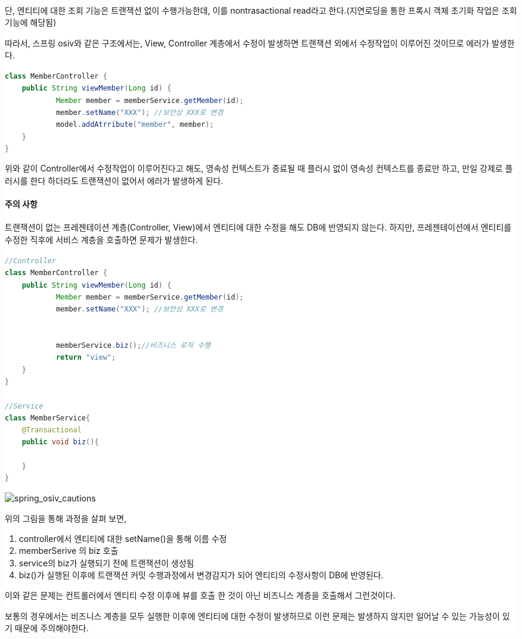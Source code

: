 단, 엔티티에 대한 조회 기능은 트랜잭션 없이 수행가능한데, 이를 nontrasactional read라고 한다.(지연로딩을 통한 프록시 객체 초기화 작업은 조회 기능에 해당됨)

따라서, 스프링 osiv와 같은 구조에서는, View, Controller 계층에서 수정이 발생하면 트랜잭션 외에서 수정작업이 이루어진 것이므로 에러가 발생한다. 

```java
class MemberController {	
    public String viewMember(Long id) {
            Member member = memberService.getMember(id);
            member.setName("XXX"); //보안상 XXX로 변경
            model.addAtrribute("member", member);
    }
}
```

위와 같이 Controller에서 수정작업이 이루어진다고 해도, 영속성 컨텍스트가 종료될 때 플러시 없이 영속성 컨텍스트를 종료만 하고, 만일 강제로 플러시를 한다 하더라도 트랜잭션이 없어서 에러가 발생하게 된다.

#### 주의 사항

트랜잭션이 없는 프레젠테이션 계층(Controller, View)에서 엔티티에 대한 수정을 해도 DB에 반영되지 않는다. 하지만, 프레젠테이션에서 엔티티를 수정한 직후에 서비스 계층을 호출하면 문제가 발생한다.

```java
//Controller
class MemberController {	
    public String viewMember(Long id) {
            Member member = memberService.getMember(id);
            member.setName("XXX"); //보안상 XXX로 변경
            
            
            memberService.biz();//비즈니스 로직 수행
            return "view";
    }
}

//Service
class MemberService{
    @Transactional
    public void biz(){

    }
}
```

![spring_osiv_cautions](../../../assets/images/jpa/web_app/spring_osiv_cautions.png)

위의 그림을 통해 과정을 살펴 보면, 

1. controller에서 엔티티에 대한 setName()을 통해 이름 수정
2. memberSerive 의 biz 호출
3. service의 biz가 실행되기 전에 트랜잭션이 생성됨
4. biz()가 실행된 이후에 트랜잭션 커밋 수행과정에서 변경감지가 되어 엔티티의 수정사항이 DB에 반영된다.

이와 같은 문제는 컨트롤러에서 엔티티 수정 이후에 뷰를 호출 한 것이 아닌 비즈니스 계층을 호출해서 그런것이다.

보통의 경우에서는 비즈니스 계층을 모두 실행한 이후에 엔티티에 대한 수정이 발생하므로 이런 문제는 발생하지 않지만 일어날 수 있는 가능성이 있기 때문에 주의해야한다.
